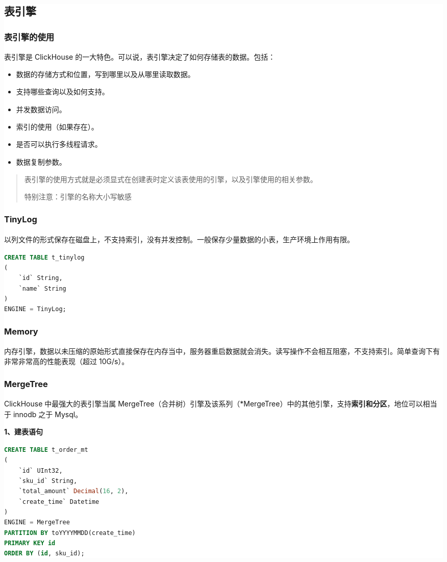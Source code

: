 

## 表引擎

### 表引擎的使用

表引擎是 ClickHouse 的一大特色。可以说，表引擎决定了如何存储表的数据。包括：

- 数据的存储方式和位置，写到哪里以及从哪里读取数据。

- 支持哪些查询以及如何支持。
- 并发数据访问。
- 索引的使用（如果存在）。
- 是否可以执行多线程请求。
- 数据复制参数。

> 表引擎的使用方式就是必须显式在创建表时定义该表使用的引擎，以及引擎使用的相关参数。
>
> 特别注意：引擎的名称大小写敏感

### TinyLog

以列文件的形式保存在磁盘上，不支持索引，没有并发控制。一般保存少量数据的小表，生产环境上作用有限。

```sql
CREATE TABLE t_tinylog
(
    `id` String,
    `name` String
)
ENGINE = TinyLog;
```

### Memory

内存引擎，数据以未压缩的原始形式直接保存在内存当中，服务器重启数据就会消失。读写操作不会相互阻塞，不支持索引。简单查询下有非常非常高的性能表现（超过 10G/s）。

### MergeTree

ClickHouse 中最强大的表引擎当属 MergeTree（合并树）引擎及该系列（*MergeTree）中的其他引擎，支持**索引和分区**，地位可以相当于 innodb 之于 Mysql。

**1、建表语句**

```sql
CREATE TABLE t_order_mt
(
    `id` UInt32,
    `sku_id` String,
    `total_amount` Decimal(16, 2),
    `create_time` Datetime
)
ENGINE = MergeTree
PARTITION BY toYYYYMMDD(create_time)
PRIMARY KEY id
ORDER BY (id, sku_id);
```

